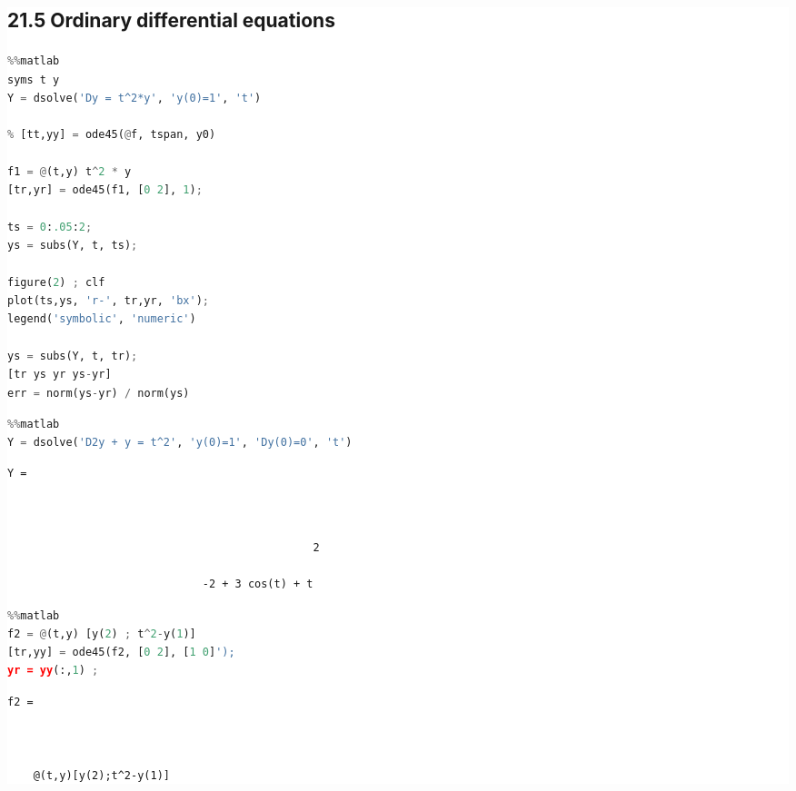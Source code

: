 
## 21.5 Ordinary differential equations


```python
%%matlab
syms t y
Y = dsolve('Dy = t^2*y', 'y(0)=1', 't')

% [tt,yy] = ode45(@f, tspan, y0)

f1 = @(t,y) t^2 * y
[tr,yr] = ode45(f1, [0 2], 1);

ts = 0:.05:2;
ys = subs(Y, t, ts);

figure(2) ; clf
plot(ts,ys, 'r-', tr,yr, 'bx');
legend('symbolic', 'numeric')

ys = subs(Y, t, tr);
[tr ys yr ys-yr]
err = norm(ys-yr) / norm(ys)
```


```python
%%matlab
Y = dsolve('D2y + y = t^2', 'y(0)=1', 'Dy(0)=0', 't')
```




    Y =



                                                   2

                                  -2 + 3 cos(t) + t





```python
%%matlab
f2 = @(t,y) [y(2) ; t^2-y(1)]
[tr,yy] = ode45(f2, [0 2], [1 0]');
yr = yy(:,1) ;
```




    f2 =



        @(t,y)[y(2);t^2-y(1)]
